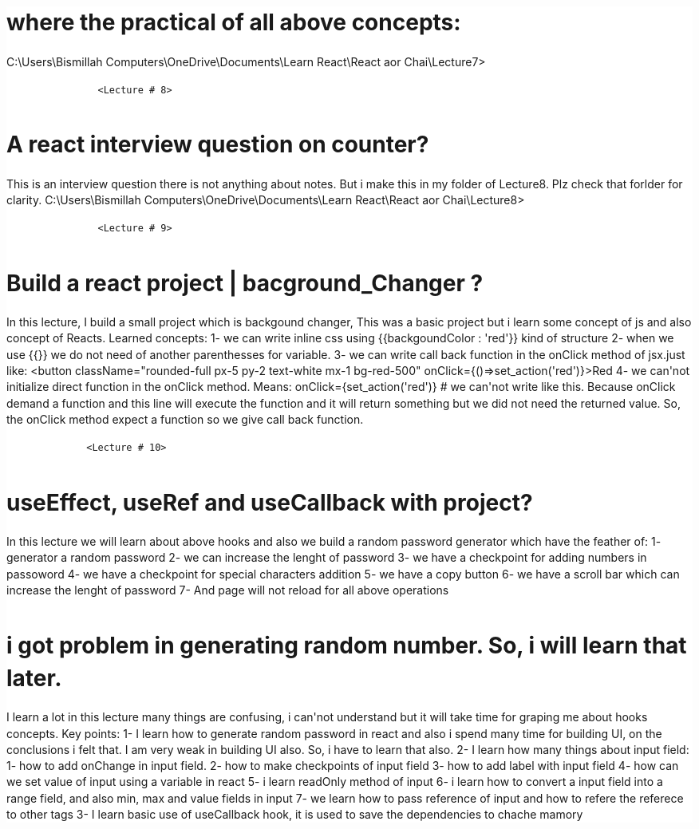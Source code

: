 # where the practical of all above concepts:
C:\Users\Bismillah Computers\OneDrive\Documents\Learn React\React aor Chai\Lecture7> 

                    <Lecture # 8>
# A react interview question on counter?
This is an interview question there is not anything about notes. But i make this in my folder of Lecture8. Plz check that forlder for clarity.
C:\Users\Bismillah Computers\OneDrive\Documents\Learn React\React aor Chai\Lecture8>

                    <Lecture # 9>

# Build a react project | bacground_Changer ?

In this lecture, I build a small project which is backgound changer, This was a basic project but i learn some concept of js and also concept of Reacts.
Learned concepts:
1- we can write inline css using {{backgoundColor : 'red'}} kind of structure
2- when we use {{}} we do not need of another parenthesses for variable.
3- we can write call back function in the onClick method of jsx.just like:
          <button className="rounded-full px-5 py-2 text-white mx-1 bg-red-500" onClick={()=>set_action('red')}>Red</button>
4- we can'not initialize direct function in the onClick method. Means:
      onClick={set_action('red')} # we can'not write like this. Because onClick demand a function and this line will execute the function and it will return something but we did not need the returned value. So, the onClick method expect a function so we give call back function. 

                  <Lecture # 10>

# useEffect, useRef and useCallback with project?
In this lecture we will learn about above hooks and also we build a random password generator which have the feather of:
1- generator a random password
2- we can increase the lenght of password
3- we have a checkpoint for adding numbers in passoword
4- we have a checkpoint for special characters addition
5- we have a copy button
6- we have a scroll bar which can increase the lenght of password
7- And page will not reload for all above operations 

# i got problem in generating random number. So, i will learn that later.

I learn a lot in this lecture many things are confusing, i can'not understand but it will take time for graping me about hooks concepts.
Key points:
1- I learn how to generate random password in react and also i spend many time for building UI, on the conclusions i felt that. I am very weak in building UI also. So, i have to learn that also.
2- I learn how many things about input field:
   1- how to add onChange in input field.
   2- how to make checkpoints of input field
   3- how to add label with input field
   4- how can we set value of input using a variable in react 
   5- i learn readOnly method of input
   6- i learn how to convert a input field into a range field, and also min, max and value fields in input
   7- we learn how to pass reference of input and how to refere the referece to other tags
3- I learn basic use of useCallback hook, it is used to save the dependencies to chache mamory